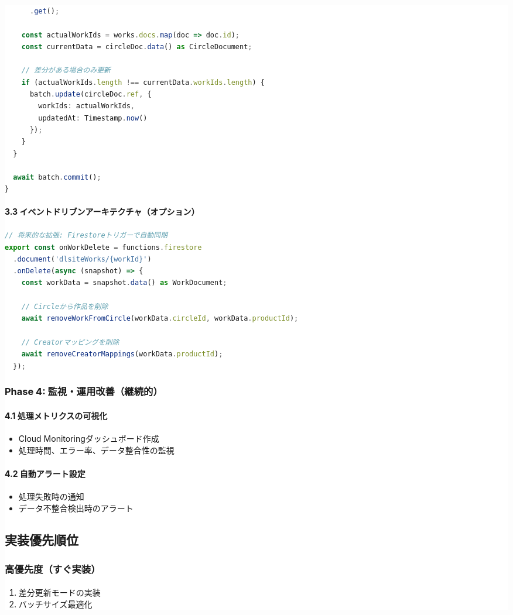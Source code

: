 ```typescript
      .get();
    
    const actualWorkIds = works.docs.map(doc => doc.id);
    const currentData = circleDoc.data() as CircleDocument;
    
    // 差分がある場合のみ更新
    if (actualWorkIds.length !== currentData.workIds.length) {
      batch.update(circleDoc.ref, {
        workIds: actualWorkIds,
        updatedAt: Timestamp.now()
      });
    }
  }
  
  await batch.commit();
}
```

#### 3.3 イベントドリブンアーキテクチャ（オプション）
```typescript
// 将来的な拡張: Firestoreトリガーで自動同期
export const onWorkDelete = functions.firestore
  .document('dlsiteWorks/{workId}')
  .onDelete(async (snapshot) => {
    const workData = snapshot.data() as WorkDocument;
    
    // Circleから作品を削除
    await removeWorkFromCircle(workData.circleId, workData.productId);
    
    // Creatorマッピングを削除
    await removeCreatorMappings(workData.productId);
  });
```

### Phase 4: 監視・運用改善（継続的）

#### 4.1 処理メトリクスの可視化
- Cloud Monitoringダッシュボード作成
- 処理時間、エラー率、データ整合性の監視

#### 4.2 自動アラート設定
- 処理失敗時の通知
- データ不整合検出時のアラート

## 実装優先順位

### 高優先度（すぐ実装）
1. 差分更新モードの実装
2. バッチサイズ最適化
